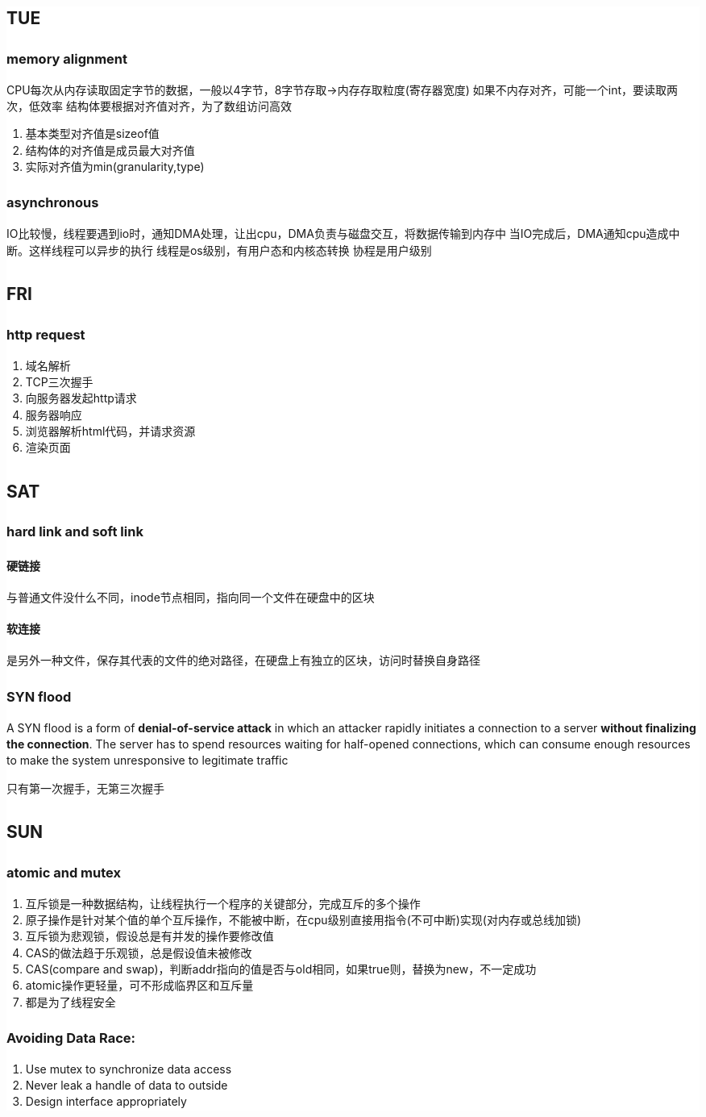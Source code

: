 ## TUE
### memory alignment
CPU每次从内存读取固定字节的数据，一般以4字节，8字节存取->内存存取粒度(寄存器宽度)
如果不内存对齐，可能一个int，要读取两次，低效率
结构体要根据对齐值对齐，为了数组访问高效

1. 基本类型对齐值是sizeof值
2. 结构体的对齐值是成员最大对齐值
3. 实际对齐值为min(granularity,type)

### asynchronous
IO比较慢，线程要遇到io时，通知DMA处理，让出cpu，DMA负责与磁盘交互，将数据传输到内存中
当IO完成后，DMA通知cpu造成中断。这样线程可以异步的执行
线程是os级别，有用户态和内核态转换
协程是用户级别

## FRI
### http request
1. 域名解析
2. TCP三次握手
3. 向服务器发起http请求
4. 服务器响应
5. 浏览器解析html代码，并请求资源
6. 渲染页面

## SAT
### hard link and soft link
#### 硬链接
与普通文件没什么不同，inode节点相同，指向同一个文件在硬盘中的区块

#### 软连接
是另外一种文件，保存其代表的文件的绝对路径，在硬盘上有独立的区块，访问时替换自身路径

### SYN flood
A SYN flood is a form of **denial-of-service attack** in which an attacker rapidly initiates a connection to a server **without finalizing the connection**. The server has to spend resources waiting for half-opened connections, which can consume enough resources to make the system unresponsive to legitimate traffic

只有第一次握手，无第三次握手

## SUN
### atomic and mutex
1. 互斥锁是一种数据结构，让线程执行一个程序的关键部分，完成互斥的多个操作
2. 原子操作是针对某个值的单个互斥操作，不能被中断，在cpu级别直接用指令(不可中断)实现(对内存或总线加锁)
3. 互斥锁为悲观锁，假设总是有并发的操作要修改值
4. CAS的做法趋于乐观锁，总是假设值未被修改
5. CAS(compare and swap)，判断addr指向的值是否与old相同，如果true则，替换为new，不一定成功
6. atomic操作更轻量，可不形成临界区和互斥量
7. 都是为了线程安全

### Avoiding Data Race:
1. Use mutex to synchronize data access
2. Never leak a handle of data to outside
3. Design interface appropriately

